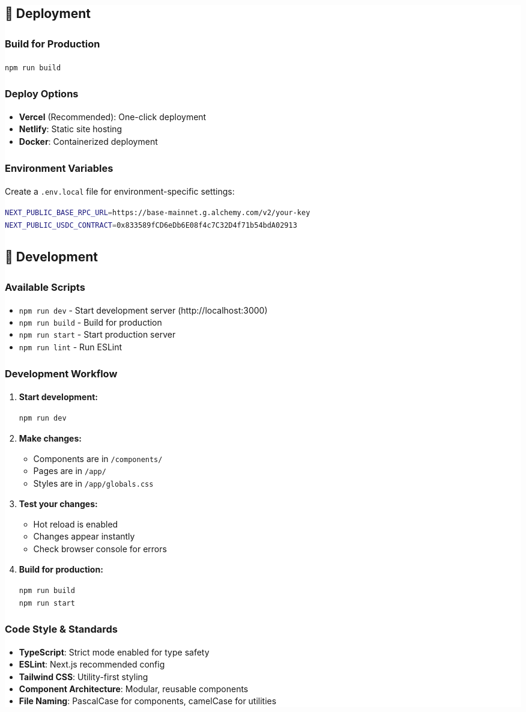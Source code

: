## 🚢 Deployment

### Build for Production
```bash
npm run build
```

### Deploy Options
- **Vercel** (Recommended): One-click deployment
- **Netlify**: Static site hosting
- **Docker**: Containerized deployment

### Environment Variables
Create a `.env.local` file for environment-specific settings:
```bash
NEXT_PUBLIC_BASE_RPC_URL=https://base-mainnet.g.alchemy.com/v2/your-key
NEXT_PUBLIC_USDC_CONTRACT=0x833589fCD6eDb6E08f4c7C32D4f71b54bdA02913
```

## 🧪 Development

### Available Scripts
- `npm run dev` - Start development server (http://localhost:3000)
- `npm run build` - Build for production  
- `npm run start` - Start production server
- `npm run lint` - Run ESLint

### Development Workflow

1. **Start development:**
   ```bash
   npm run dev
   ```

2. **Make changes:**
   - Components are in `/components/`
   - Pages are in `/app/`
   - Styles are in `/app/globals.css`

3. **Test your changes:**
   - Hot reload is enabled
   - Changes appear instantly
   - Check browser console for errors

4. **Build for production:**
   ```bash
   npm run build
   npm run start
   ```

### Code Style & Standards
- **TypeScript**: Strict mode enabled for type safety
- **ESLint**: Next.js recommended config
- **Tailwind CSS**: Utility-first styling
- **Component Architecture**: Modular, reusable components
- **File Naming**: PascalCase for components, camelCase for utilities
